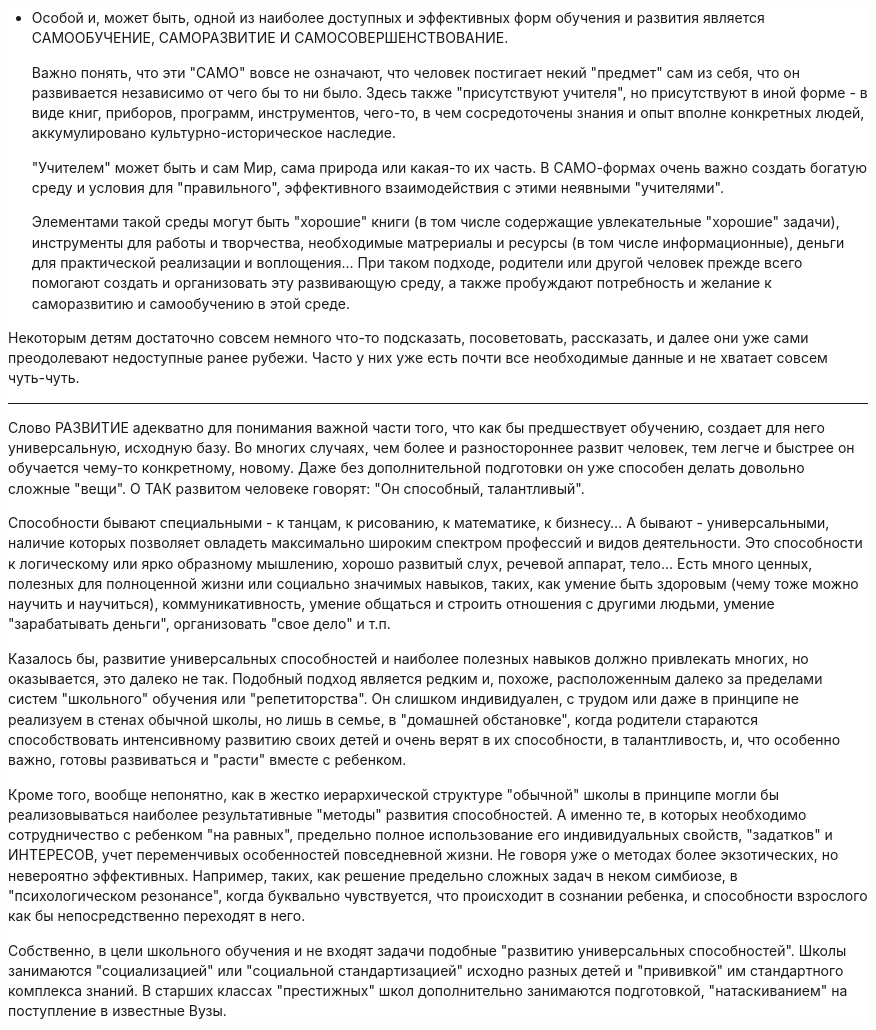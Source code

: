 + Особой и, может быть, одной из наиболее доступных и эффективных форм обучения и развития является САМООБУЧЕНИЕ, САМОРАЗВИТИЕ И САМОСОВЕРШЕНСТВОВАНИЕ. 

    Важно понять, что эти "САМО" вовсе не означают, что человек постигает некий "предмет" сам из себя, что он развивается независимо от чего бы то ни было. Здесь также "присутствуют учителя", но присутствуют в иной форме - в виде книг, приборов, программ, инструментов, чего-то, в чем сосредоточены знания и опыт вполне конкретных людей, аккумулировано культурно-историческое наследие. 
    
    "Учителем" может быть и сам Мир, сама природа или какая-то их часть. В САМО-формах очень важно создать богатую среду и условия для "правильного", эффективного взаимодействия с этими неявными "учителями". 
    
    Элементами такой среды могут быть "хорошие" книги (в том числе содержащие увлекательные "хорошие" задачи), инструменты для работы и творчества, необходимые матрериалы и ресурсы (в том числе информационные), деньги для практической реализации и воплощения... При таком подходе, родители или другой человек прежде всего помогают создать и организовать эту развивающую среду, а также пробуждают потребность и желание к саморазвитию и самообучению в этой среде.

Некоторым детям достаточно совсем немного что-то подсказать, посоветовать, рассказать, и далее они уже сами преодолевают недоступные ранее рубежи. Часто у них уже есть почти все необходимые данные и не хватает совсем чуть-чуть.

****

Слово РАЗВИТИЕ адекватно для понимания важной части того, что как бы предшествует обучению, создает для него универсальную, исходную базу. Во многих случаях, чем более и разностороннее развит человек, тем легче и быстрее он обучается чему-то конкретному, новому. Даже без дополнительной подготовки он уже способен делать довольно сложные "вещи". О ТАК развитом человеке говорят: "Он способный, талантливый".

Способности бывают специальными - к танцам, к рисованию, к математике, к бизнесу… А бывают - универсальными, наличие которых позволяет овладеть максимально широким спектром профессий и видов деятельности. Это способности к логическому или ярко образному мышлению, хорошо развитый слух, речевой аппарат, тело… Есть много ценных, полезных для полноценной жизни или социально значимых навыков, таких, как умение быть здоровым (чему тоже можно научить и научиться), коммуникативность, умение общаться и строить отношения с другими людьми, умение "зарабатывать деньги", организовать "свое дело" и т.п.

Казалось бы, развитие универсальных способностей и наиболее полезных навыков должно привлекать многих, но оказывается, это далеко не так. Подобный подход является редким и, похоже, расположенным далеко за пределами систем "школьного" обучения или "репетиторства". Он слишком индивидуален, с трудом или даже в принципе не реализуем в стенах обычной школы, но лишь в семье, в "домашней обстановке", когда родители стараются способствовать интенсивному развитию своих детей и очень верят в их способности, в талантливость, и, что особенно важно, готовы развиваться и "расти" вместе с ребенком.

Кроме того, вообще непонятно, как в жестко иерархической структуре "обычной" школы в принципе могли бы реализовываться наиболее результативные "методы" развития способностей. А именно те, в которых необходимо сотрудничество с ребенком "на равных", предельно полное использование его индивидуальных свойств, "задатков" и ИНТЕРЕСОВ, учет переменчивых особенностей повседневной жизни. Не говоря уже о методах более экзотических, но невероятно эффективных. Например, таких, как решение предельно сложных задач в неком симбиозе, в "психологическом резонансе", когда буквально чувствуется, что происходит в сознании ребенка, и способности взрослого как бы непосредственно переходят в него.

Собственно, в цели школьного обучения и не входят задачи подобные "развитию универсальных способностей". Школы занимаются "социализацией" или "социальной стандартизацией" исходно разных детей и "прививкой" им стандартного комплекса знаний. В старших классах "престижных" школ дополнительно занимаются подготовкой, "натаскиванием" на поступление в известные Вузы.
